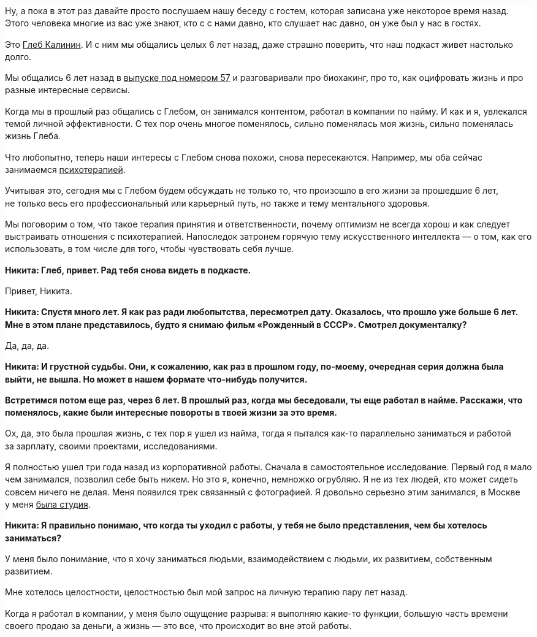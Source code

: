 Ну, а пока в этот раз давайте просто послушаем нашу беседу с гостем, которая записана уже некоторое время назад. Этого человека многие из вас уже знают, кто с с нами давно, кто слушает нас давно, он уже был у нас в гостях.

Это [Глеб Калинин](https://glebkalinin.ru). И с ним мы общались целых 6 лет назад, даже страшно поверить, что наш подкаст живет настолько долго.

Мы общались 6 лет назад в [выпуске под номером 57](https://willbedone.ru/quantified/) и разговаривали про биохакинг, про то, как оцифровать жизнь и про разные интересные сервисы.

Когда мы в прошлый раз общались с Глебом, он занимался контентом, работал в компании по найму. И как и я, увлекался темой личной эффективности. С тех пор очень многое поменялось, сильно поменялась моя жизнь, сильно поменялась жизнь Глеба.

Что любопытно, теперь наши интересы с Глебом снова похожи, снова пересекаются. Например, мы оба сейчас занимаемся [психотерапией](https://glebkalinin.ru/services/psychology/).

Учитывая это, сегодня мы с Глебом будем обсуждать не только то, что произошло в его жизни за прошедшие 6 лет, не только весь его профессиональный или карьерный путь, но также и тему ментального здоровья.

Мы поговорим о том, что такое терапия принятия и ответственности, почему оптимизм не всегда хорош и как следует выстраивать отношения с психотерапией. Напоследок затронем горячую тему искусственного интеллекта — о том, как его использовать, в том числе для того, чтобы чувствовать себя лучше.

**Никита: Глеб, привет. Рад тебя снова видеть в подкасте.**

Привет, Никита.

**Никита: Спустя много лет. Я как раз ради любопытства, пересмотрел дату. Оказалось, что прошло уже больше 6 лет. Мне в этом плане представилось, будто я снимаю фильм «Рожденный в СССР». Смотрел документалку?**

Да, да, да.

**Никита: И грустной судьбы. Они, к сожалению, как раз в прошлом году, по-моему, очередная серия должна была выйти, не вышла. Но может в нашем формате что-нибудь получится.**

**Встретимся потом еще раз, через 6 лет. В прошлый раз, когда мы беседовали, ты еще работал в найме. Расскажи, что поменялось, какие были интересные повороты в твоей жизни за это время.**

Ох, да, это была прошлая жизнь, с тех пор я ушел из найма, тогда я пытался как-то параллельно заниматься и работой за зарплату, своими проектами, исследованиями.

Я полностью ушел три года назад из корпоративной работы. Сначала в самостоятельное исследование. Первый год я мало чем занимался, позволил себе быть никем. Но это я, конечно, немножко огрубляю. Я не из тех людей, кто может сидеть совсем ничего не делая. Меня появился трек связанный с фотографией. Я довольно серьезно этим занимался, в Москве у меня [была студия](https://instagram.com/glebkalininstudio).

**Никита: Я правильно понимаю, что когда ты уходил с работы, у тебя не было представления, чем бы хотелось заниматься?**

У меня было понимание, что я хочу заниматься людьми, взаимодействием с людьми, их развитием, собственным развитием.

Мне хотелось целостности, целостностью был мой запрос на личную терапию пару лет назад.

Когда я работал в компании, у меня было ощущение разрыва: я выполняю какие-то функции, большую часть времени своего продаю за деньги, а жизнь — это все, что происходит во вне этой работы.
